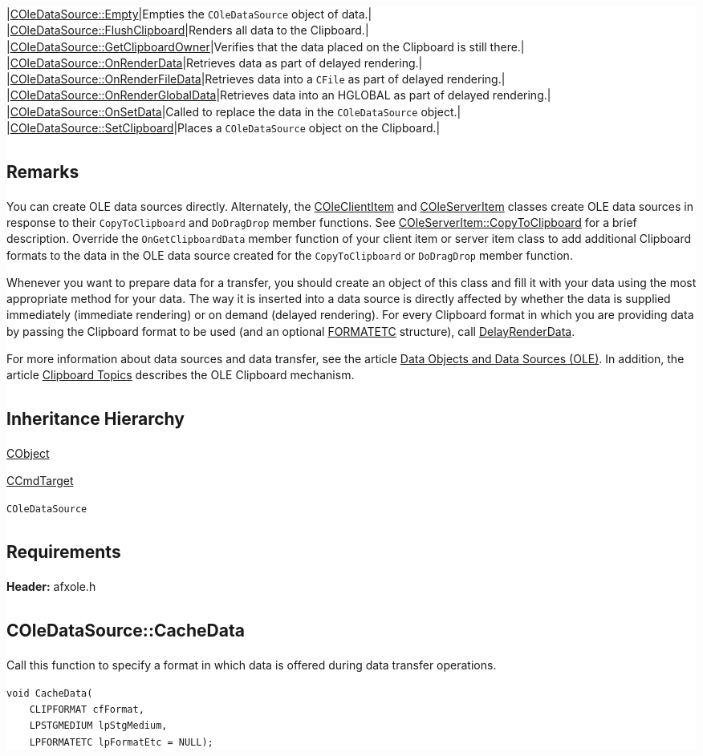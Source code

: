 |[COleDataSource::Empty](#empty)|Empties the `COleDataSource` object of data.|  
|[COleDataSource::FlushClipboard](#flushclipboard)|Renders all data to the Clipboard.|  
|[COleDataSource::GetClipboardOwner](#getclipboardowner)|Verifies that the data placed on the Clipboard is still there.|  
|[COleDataSource::OnRenderData](#onrenderdata)|Retrieves data as part of delayed rendering.|  
|[COleDataSource::OnRenderFileData](#onrenderfiledata)|Retrieves data into a `CFile` as part of delayed rendering.|  
|[COleDataSource::OnRenderGlobalData](#onrenderglobaldata)|Retrieves data into an HGLOBAL as part of delayed rendering.|  
|[COleDataSource::OnSetData](#onsetdata)|Called to replace the data in the `COleDataSource` object.|  
|[COleDataSource::SetClipboard](#setclipboard)|Places a `COleDataSource` object on the Clipboard.|  
  
## Remarks  
 You can create OLE data sources directly. Alternately, the [COleClientItem](../../mfc/reference/coleclientitem-class.md) and [COleServerItem](../../mfc/reference/coleserveritem-class.md) classes create OLE data sources in response to their `CopyToClipboard` and `DoDragDrop` member functions. See [COleServerItem::CopyToClipboard](../../mfc/reference/coleserveritem-class.md#copytoclipboard) for a brief description. Override the `OnGetClipboardData` member function of your client item or server item class to add additional Clipboard formats to the data in the OLE data source created for the `CopyToClipboard` or `DoDragDrop` member function.  
  
 Whenever you want to prepare data for a transfer, you should create an object of this class and fill it with your data using the most appropriate method for your data. The way it is inserted into a data source is directly affected by whether the data is supplied immediately (immediate rendering) or on demand (delayed rendering). For every Clipboard format in which you are providing data by passing the Clipboard format to be used (and an optional [FORMATETC](http://msdn.microsoft.com/library/windows/desktop/ms682177) structure), call [DelayRenderData](#delayrenderdata).  
  
 For more information about data sources and data transfer, see the article [Data Objects and Data Sources (OLE)](../../mfc/data-objects-and-data-sources-ole.md). In addition, the article [Clipboard Topics](../../mfc/clipboard.md) describes the OLE Clipboard mechanism.  
  
## Inheritance Hierarchy  
 [CObject](../../mfc/reference/cobject-class.md)  
  
 [CCmdTarget](../../mfc/reference/ccmdtarget-class.md)  
  
 `COleDataSource`  
  
## Requirements  
 **Header:** afxole.h  
  
##  <a name="cachedata"></a>  COleDataSource::CacheData  
 Call this function to specify a format in which data is offered during data transfer operations.  
  
```  
void CacheData(
    CLIPFORMAT cfFormat,  
    LPSTGMEDIUM lpStgMedium,  
    LPFORMATETC lpFormatEtc = NULL);
```  
  